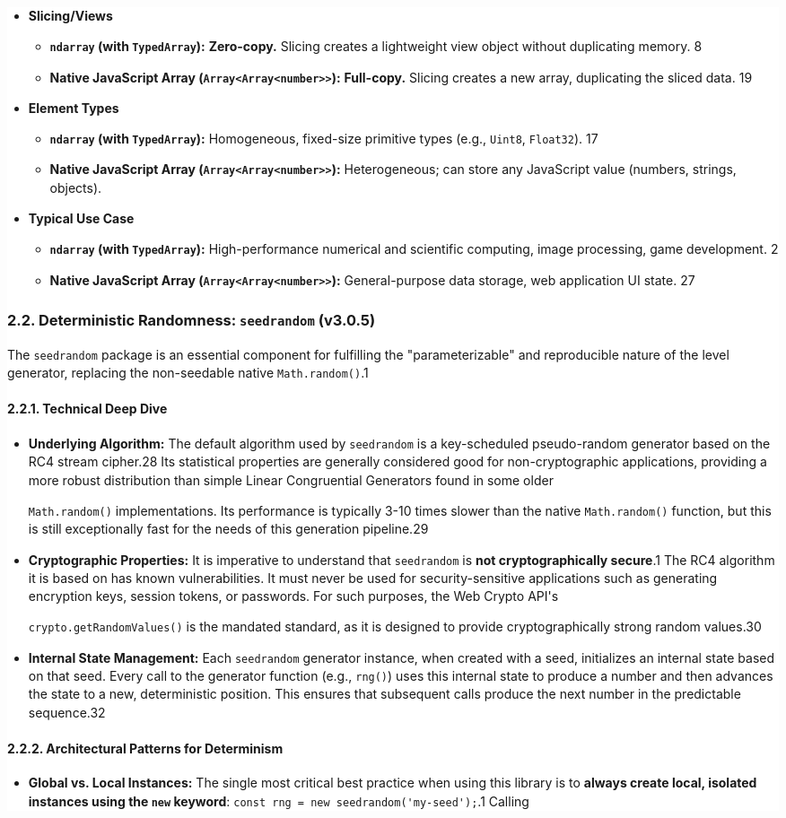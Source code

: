 -   **Slicing/Views**
    
    -   **`ndarray` (with `TypedArray`):** **Zero-copy.** Slicing creates a lightweight view object without duplicating memory. 8
        
    -   **Native JavaScript Array (`Array<Array<number>>`):** **Full-copy.** Slicing creates a new array, duplicating the sliced data. 19
        
-   **Element Types**
    
    -   **`ndarray` (with `TypedArray`):** Homogeneous, fixed-size primitive types (e.g., `Uint8`, `Float32`). 17
        
    -   **Native JavaScript Array (`Array<Array<number>>`):** Heterogeneous; can store any JavaScript value (numbers, strings, objects).
        
-   **Typical Use Case**
    
    -   **`ndarray` (with `TypedArray`):** High-performance numerical and scientific computing, image processing, game development. 2
        
    -   **Native JavaScript Array (`Array<Array<number>>`):** General-purpose data storage, web application UI state. 27
        

### 2.2. Deterministic Randomness: `seedrandom` (v3.0.5)

The `seedrandom` package is an essential component for fulfilling the "parameterizable" and reproducible nature of the level generator, replacing the non-seedable native `Math.random()`.1

#### 2.2.1. Technical Deep Dive

-   **Underlying Algorithm:** The default algorithm used by `seedrandom` is a key-scheduled pseudo-random generator based on the RC4 stream cipher.28 Its statistical properties are generally considered good for non-cryptographic applications, providing a more robust distribution than simple Linear Congruential Generators found in some older
    
    `Math.random()` implementations. Its performance is typically 3-10 times slower than the native `Math.random()` function, but this is still exceptionally fast for the needs of this generation pipeline.29
    
-   **Cryptographic Properties:** It is imperative to understand that `seedrandom` is **not cryptographically secure**.1 The RC4 algorithm it is based on has known vulnerabilities. It must never be used for security-sensitive applications such as generating encryption keys, session tokens, or passwords. For such purposes, the Web Crypto API's
    
    `crypto.getRandomValues()` is the mandated standard, as it is designed to provide cryptographically strong random values.30
    
-   **Internal State Management:** Each `seedrandom` generator instance, when created with a seed, initializes an internal state based on that seed. Every call to the generator function (e.g., `rng()`) uses this internal state to produce a number and then advances the state to a new, deterministic position. This ensures that subsequent calls produce the next number in the predictable sequence.32
    

#### 2.2.2. Architectural Patterns for Determinism

-   **Global vs. Local Instances:** The single most critical best practice when using this library is to **always create local, isolated instances using the `new` keyword**: `const rng = new seedrandom('my-seed');`.1 Calling
    